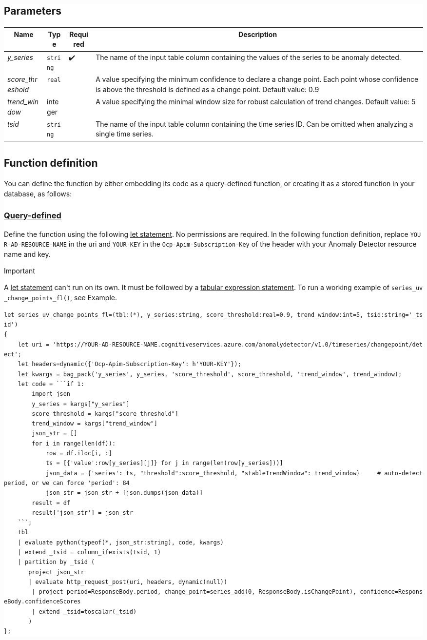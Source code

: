 ## Parameters

| Name | Type | Required | Description |
|--|--|--|--|
| *y_series* | `string` |  :heavy_check_mark: | The name of the input table column containing the values of the series to be anomaly detected. |
| *score_threshold* | `real` | | A value specifying the minimum confidence to declare a change point. Each point whose confidence is above the threshold is defined as a change point. Default value: 0.9 |
| *trend_window* | integer | | A value specifying the minimal window size for robust calculation of trend changes. Default value: 5 |
| *tsid* | `string` | | The name of the input table column containing the time series ID. Can be omitted when analyzing a single time series. |

## Function definition

You can define the function by either embedding its code as a query-defined function, or creating it as a stored function in your database, as follows:

### [Query-defined](#tab/query-defined)

Define the function using the following [let statement](../query/let-statement.md). No permissions are required. In the following function definition, replace `YOUR-AD-RESOURCE-NAME` in the uri and `YOUR-KEY` in the `Ocp-Apim-Subscription-Key` of the header with your Anomaly Detector resource name and key.

> [!IMPORTANT]
> A [let statement](../query/let-statement.md) can't run on its own. It must be followed by a [tabular expression statement](../query/tabular-expression-statements.md). To run a working example of `series_uv_change_points_fl()`, see [Example](#example).

~~~kusto
let series_uv_change_points_fl=(tbl:(*), y_series:string, score_threshold:real=0.9, trend_window:int=5, tsid:string='_tsid')
{
    let uri = 'https://YOUR-AD-RESOURCE-NAME.cognitiveservices.azure.com/anomalydetector/v1.0/timeseries/changepoint/detect';
    let headers=dynamic({'Ocp-Apim-Subscription-Key': h'YOUR-KEY'});
    let kwargs = bag_pack('y_series', y_series, 'score_threshold', score_threshold, 'trend_window', trend_window);
    let code = ```if 1:
        import json
        y_series = kargs["y_series"]
        score_threshold = kargs["score_threshold"]
        trend_window = kargs["trend_window"]
        json_str = []
        for i in range(len(df)):
            row = df.iloc[i, :]
            ts = [{'value':row[y_series][j]} for j in range(len(row[y_series]))]
            json_data = {'series': ts, "threshold":score_threshold, "stableTrendWindow": trend_window}     # auto-detect period, or we can force 'period': 84
            json_str = json_str + [json.dumps(json_data)]
        result = df
        result['json_str'] = json_str
    ```;
    tbl
    | evaluate python(typeof(*, json_str:string), code, kwargs)
    | extend _tsid = column_ifexists(tsid, 1)
    | partition by _tsid (
       project json_str
       | evaluate http_request_post(uri, headers, dynamic(null))
        | project period=ResponseBody.period, change_point=series_add(0, ResponseBody.isChangePoint), confidence=ResponseBody.confidenceScores
        | extend _tsid=toscalar(_tsid)
       )
};
~~~